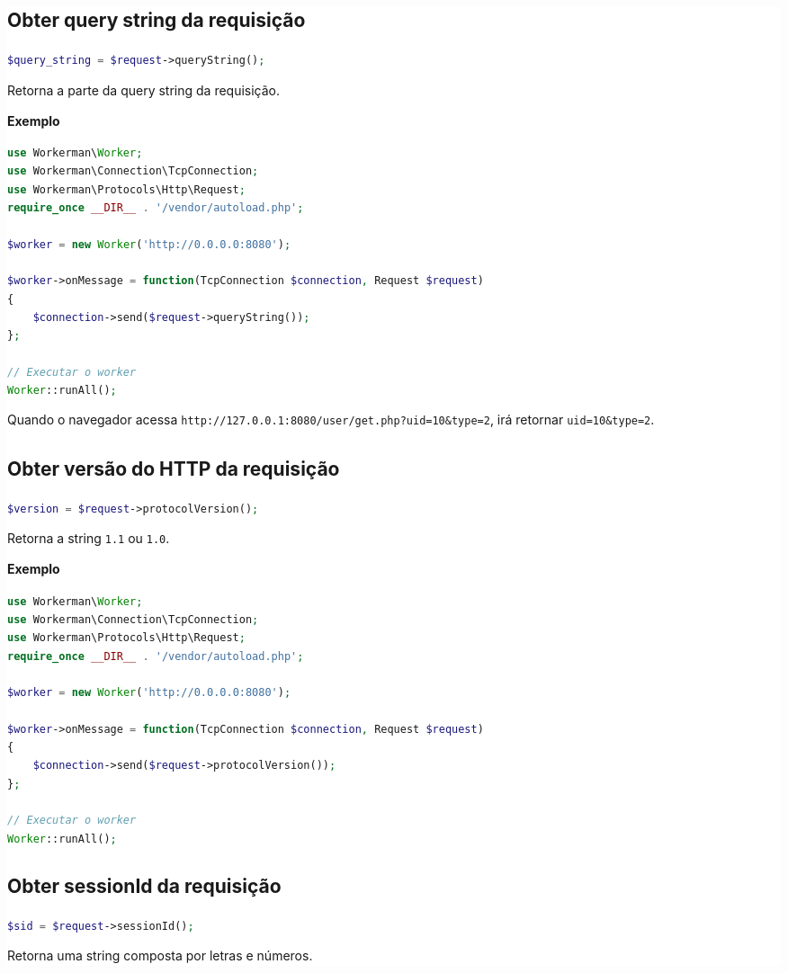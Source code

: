 ## Obter query string da requisição
```php
$query_string = $request->queryString();
```
Retorna a parte da query string da requisição.

**Exemplo**
```php
use Workerman\Worker;
use Workerman\Connection\TcpConnection;
use Workerman\Protocols\Http\Request;
require_once __DIR__ . '/vendor/autoload.php';

$worker = new Worker('http://0.0.0.0:8080');

$worker->onMessage = function(TcpConnection $connection, Request $request)
{
    $connection->send($request->queryString());
};

// Executar o worker
Worker::runAll();
```
Quando o navegador acessa `http://127.0.0.1:8080/user/get.php?uid=10&type=2`, irá retornar `uid=10&type=2`.

## Obter versão do HTTP da requisição
```php
$version = $request->protocolVersion();
```
Retorna a string `1.1` ou `1.0`.

**Exemplo**
```php
use Workerman\Worker;
use Workerman\Connection\TcpConnection;
use Workerman\Protocols\Http\Request;
require_once __DIR__ . '/vendor/autoload.php';

$worker = new Worker('http://0.0.0.0:8080');

$worker->onMessage = function(TcpConnection $connection, Request $request)
{
    $connection->send($request->protocolVersion());
};

// Executar o worker
Worker::runAll();
```

## Obter sessionId da requisição
```php
$sid = $request->sessionId();
```
Retorna uma string composta por letras e números.
